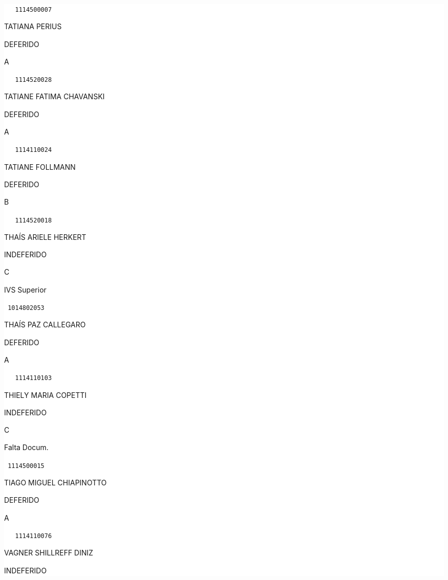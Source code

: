        1114500007

   TATIANA PERIUS

   DEFERIDO

   A

       1114520028

   TATIANE FATIMA CHAVANSKI

   DEFERIDO

   A

       1114110024

   TATIANE FOLLMANN

   DEFERIDO

   B

       1114520018

   THAÍS ARIELE HERKERT

   INDEFERIDO

   C

   IVS Superior

     1014802053

   THAÍS PAZ CALLEGARO

   DEFERIDO

   A

       1114110103

   THIELY MARIA COPETTI

   INDEFERIDO

   C

   Falta Docum.

     1114500015

   TIAGO MIGUEL CHIAPINOTTO

   DEFERIDO

   A

       1114110076

   VAGNER SHILLREFF DINIZ

   INDEFERIDO
